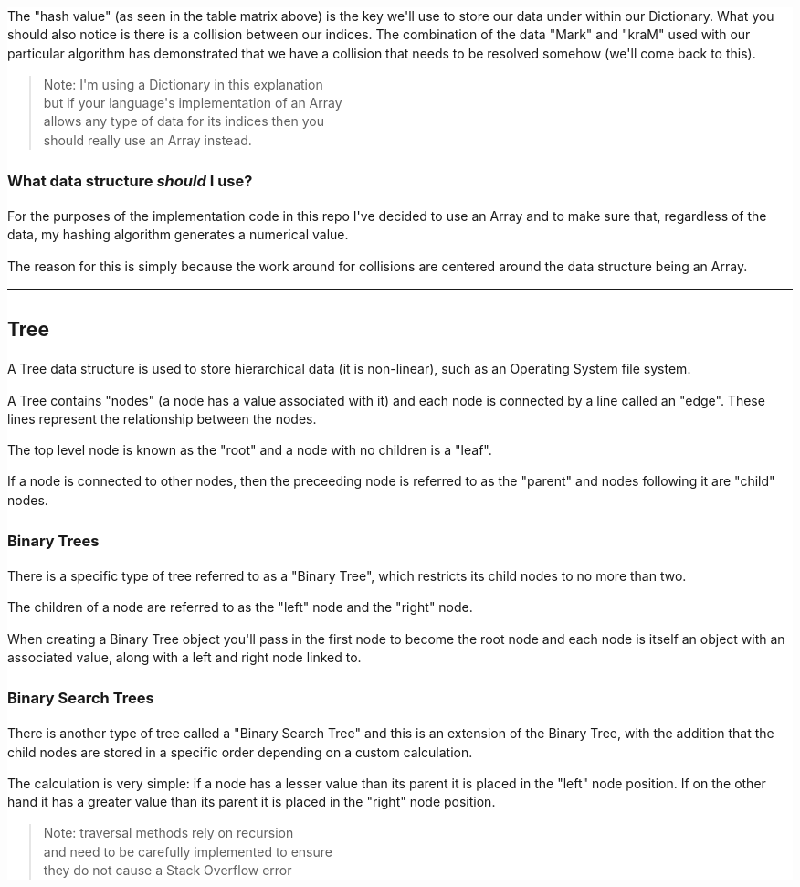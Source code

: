 
The "hash value" (as seen in the table matrix above) is the key we'll use to store 
our data under within our Dictionary. What you should also notice is there is a collision 
between our indices. The combination of the data "Mark" and "kraM" used with our 
particular algorithm has demonstrated that we have a collision that needs to be 
resolved somehow (we'll come back to this).

> Note: I'm using a Dictionary in this explanation  
but if your language's implementation of an Array  
allows any type of data for its indices then you  
should really use an Array instead.

### What data structure *should* I use?

For the purposes of the implementation code in this repo I've decided to use an 
Array and to make sure that, regardless of the data, my hashing algorithm generates 
a numerical value.

The reason for this is simply because the work around for collisions are centered 
around the data structure being an Array.


---

## Tree

A Tree data structure is used to store hierarchical data (it is non-linear), 
such as an Operating System file system.

A Tree contains "nodes" (a node has a value associated with it) and each node is 
connected by a line called an "edge". These lines represent the relationship 
between the nodes.

The top level node is known as the "root" and a node with no children is a "leaf".

If a node is connected to other nodes, then the preceeding node is referred to 
as the "parent" and nodes following it are "child" nodes.

### Binary Trees

There is a specific type of tree referred to as a "Binary Tree", which restricts 
its child nodes to no more than two.

The children of a node are referred to as the "left" node and the "right" node.

When creating a Binary Tree object you'll pass in the first node to become the 
root node and each node is itself an object with an associated value, along with 
a left and right node linked to.

### Binary Search Trees  

There is another type of tree called a "Binary Search Tree" and this is an 
extension of the Binary Tree, with the addition that the child nodes are stored 
in a specific order depending on a custom calculation.

The calculation is very simple: if a node has a lesser value than its parent it 
is placed in the "left" node position. If on the other hand it has a greater value 
than its parent it is placed in the "right" node position.




> Note: traversal methods rely on recursion  
and need to be carefully implemented to ensure  
they do not cause a Stack Overflow error




